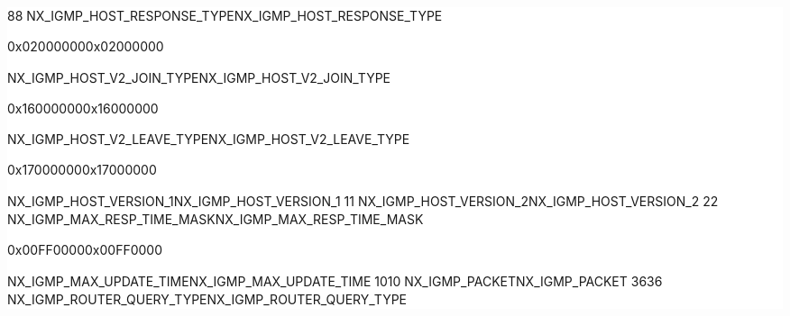 <td><span data-ttu-id="90241-284">8</span><span class="sxs-lookup"><span data-stu-id="90241-284">8</span></span></td>
</tr>
<tr class="even">
<td><span data-ttu-id="90241-285">NX_IGMP_HOST_RESPONSE_TYPE</span><span class="sxs-lookup"><span data-stu-id="90241-285">NX_IGMP_HOST_RESPONSE_TYPE</span></span></td>
<td>
<p><span data-ttu-id="90241-286">0x02000000</span><span class="sxs-lookup"><span data-stu-id="90241-286">0x02000000</span></span></p>
</td>
</tr>
<tr class="odd">
<td><span data-ttu-id="90241-287">NX_IGMP_HOST_V2_JOIN_TYPE</span><span class="sxs-lookup"><span data-stu-id="90241-287">NX_IGMP_HOST_V2_JOIN_TYPE</span></span></td>
<td>
<p><span data-ttu-id="90241-288">0x16000000</span><span class="sxs-lookup"><span data-stu-id="90241-288">0x16000000</span></span></p>
</td>
</tr>
<tr class="even">
<td><span data-ttu-id="90241-289">NX_IGMP_HOST_V2_LEAVE_TYPE</span><span class="sxs-lookup"><span data-stu-id="90241-289">NX_IGMP_HOST_V2_LEAVE_TYPE</span></span></td>
<td>
<p><span data-ttu-id="90241-290">0x17000000</span><span class="sxs-lookup"><span data-stu-id="90241-290">0x17000000</span></span></p>
</td>
</tr>
<tr class="odd">
<td><span data-ttu-id="90241-291">NX_IGMP_HOST_VERSION_1</span><span class="sxs-lookup"><span data-stu-id="90241-291">NX_IGMP_HOST_VERSION_1</span></span></td>
<td><span data-ttu-id="90241-292">1</span><span class="sxs-lookup"><span data-stu-id="90241-292">1</span></span></td>
</tr>
<tr class="even">
<td><span data-ttu-id="90241-293">NX_IGMP_HOST_VERSION_2</span><span class="sxs-lookup"><span data-stu-id="90241-293">NX_IGMP_HOST_VERSION_2</span></span></td>
<td><span data-ttu-id="90241-294">2</span><span class="sxs-lookup"><span data-stu-id="90241-294">2</span></span></td>
</tr>
<tr class="odd">
<td><span data-ttu-id="90241-295">NX_IGMP_MAX_RESP_TIME_MASK</span><span class="sxs-lookup"><span data-stu-id="90241-295">NX_IGMP_MAX_RESP_TIME_MASK</span></span></td>
<td>
<p><span data-ttu-id="90241-296">0x00FF0000</span><span class="sxs-lookup"><span data-stu-id="90241-296">0x00FF0000</span></span></p>
</td>
</tr>
<tr class="even">
<td><span data-ttu-id="90241-297">NX_IGMP_MAX_UPDATE_TIME</span><span class="sxs-lookup"><span data-stu-id="90241-297">NX_IGMP_MAX_UPDATE_TIME</span></span></td>
<td><span data-ttu-id="90241-298">10</span><span class="sxs-lookup"><span data-stu-id="90241-298">10</span></span></td>
</tr>
<tr class="odd">
<td><span data-ttu-id="90241-299">NX_IGMP_PACKET</span><span class="sxs-lookup"><span data-stu-id="90241-299">NX_IGMP_PACKET</span></span></td>
<td><span data-ttu-id="90241-300">36</span><span class="sxs-lookup"><span data-stu-id="90241-300">36</span></span></td>
</tr>
<tr class="even">
<td><span data-ttu-id="90241-301">NX_IGMP_ROUTER_QUERY_TYPE</span><span class="sxs-lookup"><span data-stu-id="90241-301">NX_IGMP_ROUTER_QUERY_TYPE</span></span></td>
<td>